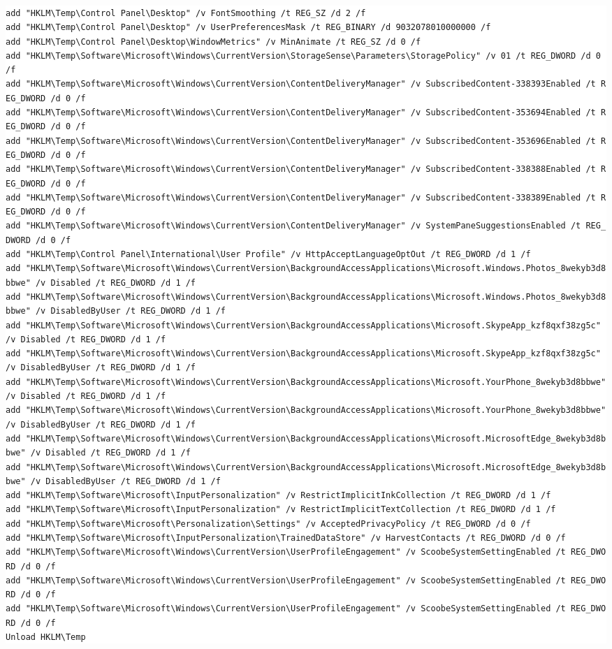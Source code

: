```regedit
add "HKLM\Temp\Control Panel\Desktop" /v FontSmoothing /t REG_SZ /d 2 /f
add "HKLM\Temp\Control Panel\Desktop" /v UserPreferencesMask /t REG_BINARY /d 9032078010000000 /f
add "HKLM\Temp\Control Panel\Desktop\WindowMetrics" /v MinAnimate /t REG_SZ /d 0 /f
add "HKLM\Temp\Software\Microsoft\Windows\CurrentVersion\StorageSense\Parameters\StoragePolicy" /v 01 /t REG_DWORD /d 0 /f
add "HKLM\Temp\Software\Microsoft\Windows\CurrentVersion\ContentDeliveryManager" /v SubscribedContent-338393Enabled /t REG_DWORD /d 0 /f
add "HKLM\Temp\Software\Microsoft\Windows\CurrentVersion\ContentDeliveryManager" /v SubscribedContent-353694Enabled /t REG_DWORD /d 0 /f
add "HKLM\Temp\Software\Microsoft\Windows\CurrentVersion\ContentDeliveryManager" /v SubscribedContent-353696Enabled /t REG_DWORD /d 0 /f
add "HKLM\Temp\Software\Microsoft\Windows\CurrentVersion\ContentDeliveryManager" /v SubscribedContent-338388Enabled /t REG_DWORD /d 0 /f
add "HKLM\Temp\Software\Microsoft\Windows\CurrentVersion\ContentDeliveryManager" /v SubscribedContent-338389Enabled /t REG_DWORD /d 0 /f
add "HKLM\Temp\Software\Microsoft\Windows\CurrentVersion\ContentDeliveryManager" /v SystemPaneSuggestionsEnabled /t REG_DWORD /d 0 /f
add "HKLM\Temp\Control Panel\International\User Profile" /v HttpAcceptLanguageOptOut /t REG_DWORD /d 1 /f
add "HKLM\Temp\Software\Microsoft\Windows\CurrentVersion\BackgroundAccessApplications\Microsoft.Windows.Photos_8wekyb3d8bbwe" /v Disabled /t REG_DWORD /d 1 /f
add "HKLM\Temp\Software\Microsoft\Windows\CurrentVersion\BackgroundAccessApplications\Microsoft.Windows.Photos_8wekyb3d8bbwe" /v DisabledByUser /t REG_DWORD /d 1 /f
add "HKLM\Temp\Software\Microsoft\Windows\CurrentVersion\BackgroundAccessApplications\Microsoft.SkypeApp_kzf8qxf38zg5c" /v Disabled /t REG_DWORD /d 1 /f
add "HKLM\Temp\Software\Microsoft\Windows\CurrentVersion\BackgroundAccessApplications\Microsoft.SkypeApp_kzf8qxf38zg5c" /v DisabledByUser /t REG_DWORD /d 1 /f
add "HKLM\Temp\Software\Microsoft\Windows\CurrentVersion\BackgroundAccessApplications\Microsoft.YourPhone_8wekyb3d8bbwe" /v Disabled /t REG_DWORD /d 1 /f
add "HKLM\Temp\Software\Microsoft\Windows\CurrentVersion\BackgroundAccessApplications\Microsoft.YourPhone_8wekyb3d8bbwe" /v DisabledByUser /t REG_DWORD /d 1 /f
add "HKLM\Temp\Software\Microsoft\Windows\CurrentVersion\BackgroundAccessApplications\Microsoft.MicrosoftEdge_8wekyb3d8bbwe" /v Disabled /t REG_DWORD /d 1 /f
add "HKLM\Temp\Software\Microsoft\Windows\CurrentVersion\BackgroundAccessApplications\Microsoft.MicrosoftEdge_8wekyb3d8bbwe" /v DisabledByUser /t REG_DWORD /d 1 /f
add "HKLM\Temp\Software\Microsoft\InputPersonalization" /v RestrictImplicitInkCollection /t REG_DWORD /d 1 /f
add "HKLM\Temp\Software\Microsoft\InputPersonalization" /v RestrictImplicitTextCollection /t REG_DWORD /d 1 /f
add "HKLM\Temp\Software\Microsoft\Personalization\Settings" /v AcceptedPrivacyPolicy /t REG_DWORD /d 0 /f
add "HKLM\Temp\Software\Microsoft\InputPersonalization\TrainedDataStore" /v HarvestContacts /t REG_DWORD /d 0 /f
add "HKLM\Temp\Software\Microsoft\Windows\CurrentVersion\UserProfileEngagement" /v ScoobeSystemSettingEnabled /t REG_DWORD /d 0 /f
add "HKLM\Temp\Software\Microsoft\Windows\CurrentVersion\UserProfileEngagement" /v ScoobeSystemSettingEnabled /t REG_DWORD /d 0 /f
add "HKLM\Temp\Software\Microsoft\Windows\CurrentVersion\UserProfileEngagement" /v ScoobeSystemSettingEnabled /t REG_DWORD /d 0 /f
Unload HKLM\Temp
```
